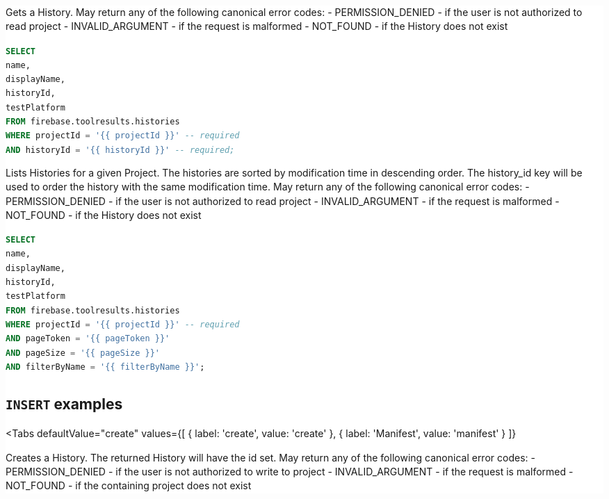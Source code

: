 Gets a History. May return any of the following canonical error codes: - PERMISSION_DENIED - if the user is not authorized to read project - INVALID_ARGUMENT - if the request is malformed - NOT_FOUND - if the History does not exist

```sql
SELECT
name,
displayName,
historyId,
testPlatform
FROM firebase.toolresults.histories
WHERE projectId = '{{ projectId }}' -- required
AND historyId = '{{ historyId }}' -- required;
```
</TabItem>
<TabItem value="list">

Lists Histories for a given Project. The histories are sorted by modification time in descending order. The history_id key will be used to order the history with the same modification time. May return any of the following canonical error codes: - PERMISSION_DENIED - if the user is not authorized to read project - INVALID_ARGUMENT - if the request is malformed - NOT_FOUND - if the History does not exist

```sql
SELECT
name,
displayName,
historyId,
testPlatform
FROM firebase.toolresults.histories
WHERE projectId = '{{ projectId }}' -- required
AND pageToken = '{{ pageToken }}'
AND pageSize = '{{ pageSize }}'
AND filterByName = '{{ filterByName }}';
```
</TabItem>
</Tabs>


## `INSERT` examples

<Tabs
    defaultValue="create"
    values={[
        { label: 'create', value: 'create' },
        { label: 'Manifest', value: 'manifest' }
    ]}
>
<TabItem value="create">

Creates a History. The returned History will have the id set. May return any of the following canonical error codes: - PERMISSION_DENIED - if the user is not authorized to write to project - INVALID_ARGUMENT - if the request is malformed - NOT_FOUND - if the containing project does not exist
